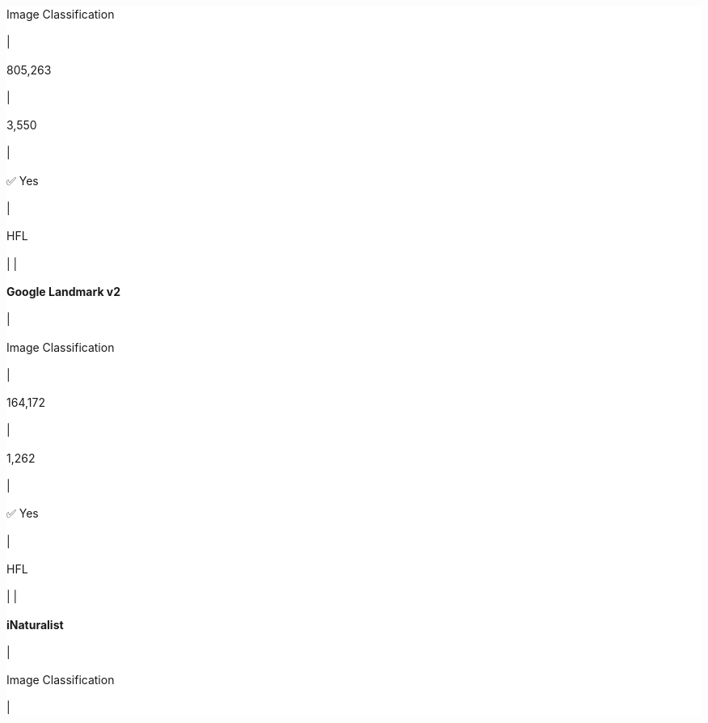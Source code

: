 Image Classification

 | 

805,263

 | 

3,550

 | 

✅ Yes

 | 

HFL

 |
| 

**Google Landmark v2**

 | 

Image Classification

 | 

164,172

 | 

1,262

 | 

✅ Yes

 | 

HFL

 |
| 

**iNaturalist**

 | 

Image Classification

 | 
